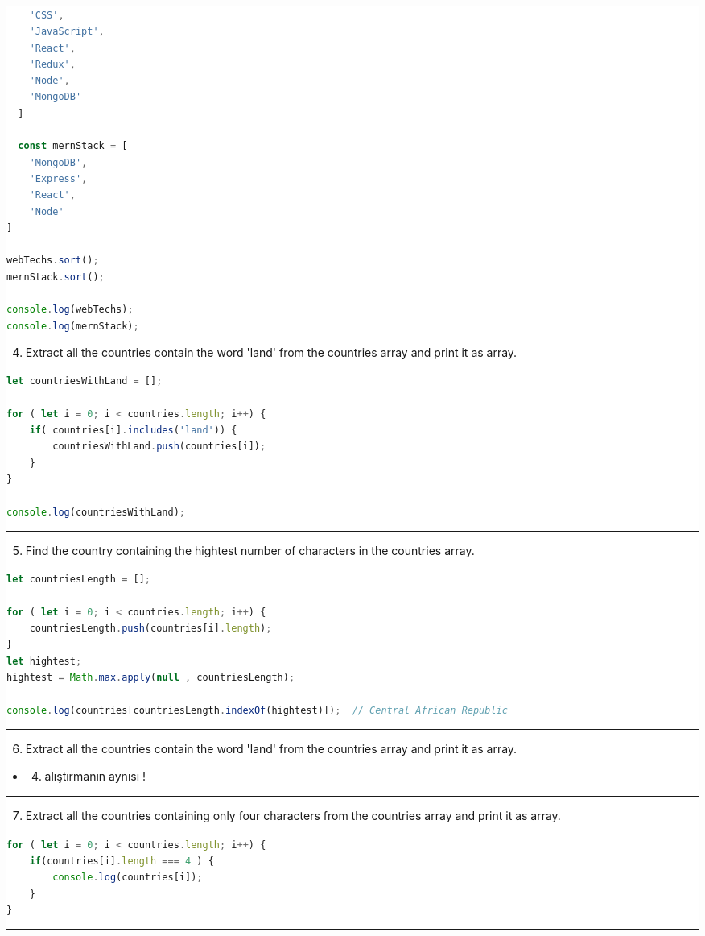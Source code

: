 ```javascript
    'CSS',
    'JavaScript',
    'React',
    'Redux',
    'Node',
    'MongoDB'
  ]
  
  const mernStack = [
    'MongoDB', 
    'Express', 
    'React', 
    'Node'
]

webTechs.sort();
mernStack.sort();

console.log(webTechs);
console.log(mernStack);
```
4. Extract all the countries contain the word 'land' from the countries array and print it as array.
```javascript
let countriesWithLand = [];

for ( let i = 0; i < countries.length; i++) { 
    if( countries[i].includes('land')) { 
        countriesWithLand.push(countries[i]);
    }
}

console.log(countriesWithLand);
```
---
5. Find the country containing the hightest number of characters in the countries array.
```javascript
let countriesLength = [];

for ( let i = 0; i < countries.length; i++) { 
    countriesLength.push(countries[i].length);
}
let hightest;
hightest = Math.max.apply(null , countriesLength);

console.log(countries[countriesLength.indexOf(hightest)]);  // Central African Republic
```
---
6. Extract all the countries contain the word 'land' from the countries array and print it as array.
* 4. alıştırmanın aynısı !
---
7. Extract all the countries containing only four characters from the countries array and print it as array.
```javascript
for ( let i = 0; i < countries.length; i++) {
    if(countries[i].length === 4 ) {
        console.log(countries[i]);
    }
}
```
---